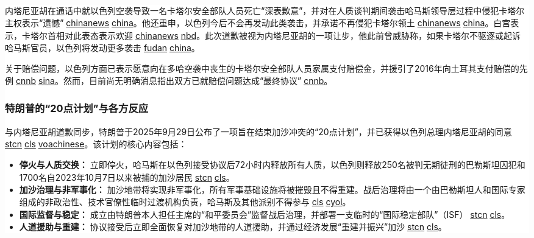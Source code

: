 内塔尼亚胡在通话中就以色列空袭导致一名卡塔尔安全部队人员死亡“深表歉意”，并对在人质谈判期间袭击哈马斯领导层过程中侵犯卡塔尔主权表示“遗憾” [chinanews](https://vertexaisearch.cloud.google.com/grounding-api-redirect/AUZIYQFv6D70LvF334r4wjjviNH9LA_MtVFqA_mh1l8rh3-wLNPL4bLEGBJUDw9vwpg-ojMm6rQsIn-_VJkDaePDAofbZQNokievV7wQBRfpbGNmoJBj6IhG2pjKMCFL_xmlcUuv6dcbcI72n-AtowMvma2PL0YATQ==) [china](https://vertexaisearch.cloud.google.com/grounding-api-redirect/AUZIYQEBDqfoGnUWiwhi5wWSSF0GqeR1avLs1JsGdFafLwNpuUlP0cE04vH_vQzho-dN5FwPfpev44wBm_hWzd0fd_cqS-18yJz1lnBMscANeJnAq0-OI21LfSO9u6x7BpkCYrz7K3S53HCIE-YB-cKNuOsqwOepKw1didFNHg==)。他还重申，以色列今后不会再发动此类袭击，并承诺不再侵犯卡塔尔领土 [chinanews](https://vertexaisearch.cloud.google.com/grounding-api-redirect/AUZIYQFv6D70LvF334r4wjjviNH9LA_MtVFqA_mh1l8rh3-wLNPL4bLEGBJUDw9vwpg-ojMm6rQsIn-_VJkDaePDAofbZQNokievV7wQBRfpbGNmoJBj6IhG2pjKMCFL_xmlcUuv6dcbcI72n-AtowMvma2PL0YATQ==) [china](https://vertexaisearch.cloud.google.com/grounding-api-redirect/AUZIYQEBDqfoGnUWiwhi5wWSSF0GqeR1avLs1JsGdFafLwNpuUlP0cE04vH_vQzho-dN5FwPfpev44wBm_hWzd0fd_cqS-18yJz1lnBMscANeJnAq0-OI21LfSO9u6x7BpkCYrz7K3S53HCIE-YB-cKNuOsqwOepKw1didFNHg==)。白宫表示，卡塔尔首相对此表态表示欢迎 [chinanews](https://vertexaisearch.cloud.google.com/grounding-api-redirect/AUZIYQFv6D70LvF334r4wjjviNH9LA_MtVFqA_mh1l8rh3-wLNPL4bLEGBJUDw9vwpg-ojMm6rQsIn-_VJkDaePDAofbZQNokievV7wQBRfpbGNmoJBj6IhG2pjKMCFL_xmlcUuv6dcbcI72n-AtowMvma2PL0YATQ==) [nbd](https://vertexaisearch.cloud.google.com/grounding-api-redirect/AUZIYQGFoB-Whjqzz0ciUnx4ODJrEtn20-jHCz6Hce9D7niiCs92KjS636qs854B1CN5esibgWi_lbygdydp43WBQYMnceSlyTQSeTYfKgB50y7PQaRg-odSgFSLJ4fGFJ7FD_cje6bvVXhS2a-sClkFA_V5TVE=)。此次道歉被视为内塔尼亚胡的一项让步，他此前曾威胁称，如果卡塔尔不驱逐或起诉哈马斯官员，以色列将发动更多袭击 [fudan](https://vertexaisearch.cloud.google.com/grounding-api-redirect/AUZIYQFyTTG1WRE9u7YIHiHw8iW21XVU00DngmCdVaXsgyIagE25uzWykahGklvGQqmRFeGwL8mx2bH_gkAc4YDVAdC7AF2rUeT_lftNdzu2G-MwotgsJobk5g4AbFesDdB-LbqnSxAl5ok-yA3poKXtQfKH) [china](https://vertexaisearch.cloud.google.com/grounding-api-redirect/AUZIYQGp3mUEyWH2yMSXU8Iv-VBtpzu9BI3PmsWeCvM_wp_jflWPPNGZ4F6PINduC-NaHSMbbdbcGFCgJsRlQ-RMX6IgPlZaLzAwloU1BQTSC3D313bf4D4CzDCPuKibdqMeq35TuO5e)。

关于赔偿问题，以色列方面已表示愿意向在多哈空袭中丧生的卡塔尔安全部队人员家属支付赔偿金，并援引了2016年向土耳其支付赔偿的先例 [cnnb](https://vertexaisearch.cloud.google.com/grounding-api-redirect/AUZIYQH8l6RcLTkNBrl6JYMKoHHFU0abqjHH4ZkiARLeP2U7629Go0SRJk4OV43xOFc_X07EBbSsWxY5N3P052yuW8n6c4ASLaQqM-PP41w1j2xtfmcKhEQ1Z3S_wlaQgRLniEVIRPWHRb7LQG6VLHtCxHiWbfKNDQ==) [sina](https://vertexaisearch.cloud.google.com/grounding-api-redirect/AUZIYQH7Fyca8elZ0HAF_zK3R6gu8Z3eKhuYIWpzjCktsgAppXbGfy6hrm-cru9xEZGgDdt63dsW3QmGjjdI4adMNhifJgGn_KApqv0dPCOuH-5wfQOX7h2I2EoUB5O78DxZiQBPa_7TlmLzjTMf5cmF5-XF3AbM4FhWyKfw93SfkQ==)。然而，目前尚无明确消息指出双方已就赔偿问题达成“最终协议” [cnnb](https://vertexaisearch.cloud.google.com/grounding-api-redirect/AUZIYQH8l6RcLTkNBrl6JYMKoHHFU0abqjHH4ZkiARLeP2U7629Go0SRJk4OV43xOFc_X07EBbSsWxY5N3P052yuW8n6c4ASLaQqM-PP41w1j2xtfmcKhEQ1Z3S_wlaQgRLniEVIRPWHRb7LQG6VLHtCxHiWbfKNDQ==)。

### 特朗普的“20点计划”与各方反应
与内塔尼亚胡道歉同步，特朗普于2025年9月29日公布了一项旨在结束加沙冲突的“20点计划”，并已获得以色列总理内塔尼亚胡的同意 [stcn](https://vertexaisearch.cloud.google.com/grounding-api-redirect/AUZIYQFG-XS5PTzOUk28gUPpR7QzXxub9Bvz9l1fCzYircR2es8GlcgCAXmNy2T_u4CzSse1Rt32qrnyv1ktR2Caj7mWlI50G1IK1XJvFN3QA7ZFxF0OhTPGASxshsdgnwAE9xwer_9zYpJsLi0=) [cls](https://vertexaisearch.cloud.google.com/grounding-api-redirect/AUZIYQFVwnGApKuT_E19xvqZzYUt_0003SFPXBhnOhFiTZtQ2FcozPOaFcZorlN7Xm_yDXLo1ol5fQeHc1gMMkQ_2r8Ck6g78ci8NDDF_yoz8AL8XT_vpJ2RcPcyk78v) [voachinese](https://vertexaisearch.cloud.google.com/grounding-api-redirect/AUZIYQHuKtC0abqMYXhNTFaF5Ng-KPQ0rpGzxcBPZdja_BHTj9sOwOmKaNiRMSPxzbx5yj35U3EEN7EKP26eOGDtdW9tu68XUgdQfVGFq8AlWhzjtd70Aa7TqY8p4kc7NnWssSBwJUFixHZAJRSUokK39rfRTfYVjb8dQxndilu2HmZRF1W8PyXAkhkCoQ6zvabpqe4hS00l2hk7IxQRqYFIyr0=)。该计划的核心内容包括：
*   **停火与人质交换：** 立即停火，哈马斯在以色列接受协议后72小时内释放所有人质，以色列则释放250名被判无期徒刑的巴勒斯坦囚犯和1700名自2023年10月7日以来被捕的加沙居民 [stcn](https://vertexaisearch.cloud.google.com/grounding-api-redirect/AUZIYQFG-XS5PTzOUk28gUPpR7QzXxub9Bvz9l1fCzYircR2es8GlcgCAXmNy2T_u4CzSse1Rt32qrnyv1ktR2Caj7mWlI50G1IK1XJvFN3QA7ZFxF0OhTPGASxshsdgnwAE9xwer_9zYpJsLi0=) [cls](https://vertexaisearch.cloud.google.com/grounding-api-redirect/AUZIYQFVwnGApKuT_E19xvqZzYUt_0003SFPXBhnOhFiTZtQ2FcozPOaFcZorlN7Xm_yDXLo1ol5fQeHc1gMMkQ_2r8Ck6g78ci8NDDF_yoz8AL8XT_vpJ2RcPcyk78v)。
*   **加沙治理与非军事化：** 加沙地带将实现非军事化，所有军事基础设施将被摧毁且不得重建。战后治理将由一个由巴勒斯坦人和国际专家组成的非政治性、技术官僚性临时过渡机构负责，哈马斯及其他派别不得参与 [cls](https://vertexaisearch.cloud.google.com/grounding-api-redirect/AUZIYQFVwnGApKuT_E19xvqZzYUt_0003SFPXBhnOhFiTZtQ2FcozPOaFcZorlN7Xm_yDXLo1ol5fQeHc1gMMkQ_2r8Ck6g78ci8NDDF_yoz8AL8XT_vpJ2RcPcyk78v) [cyol](https://vertexaisearch.cloud.google.com/grounding-api-redirect/AUZIYQFjvLyqAtatUS7Nx0PnCGKTxHUCh1suS9LPwAhLRRLjxfIt4x5Q__-LVyRAEk7ct4d4pqgaZNIhfnpP9hfm8d4uTdW8el_o9iWoUpum-b92LdMeN_-r_FW2mkBVeSsi-d45KMxZ8WhFZ6bQobLkVRm78ZXZ7c0NU7bvuw==)。
*   **国际监督与稳定：** 成立由特朗普本人担任主席的“和平委员会”监督战后治理，并部署一支临时的“国际稳定部队”（ISF） [stcn](https://vertexaisearch.cloud.google.com/grounding-api-redirect/AUZIYQFG-XS5PTzOUk28gUPpR7QzXxub9Bvz9l1fCzYircR2es8GlcgCAXmNy2T_u4CzSse1Rt32qrnyv1ktR2Caj7mWlI50G1IK1XJvFN3QA7ZFxF0OhTPGASxshsdgnwAE9xwer_9zYpJsLi0=) [cls](https://vertexaisearch.cloud.google.com/grounding-api-redirect/AUZIYQFVwnGApKuT_E19xvqZzYUt_0003SFPXBhnOhFiTZtQ2FcozPOaFcZorlN7Xm_yDXLo1ol5fQeHc1gMMkQ_2r8Ck6g78ci8NDDF_yoz8AL8XT_vpJ2RcPcyk78v)。
*   **人道援助与重建：** 协议接受后立即全面恢复对加沙地带的人道援助，并通过经济发展“重建并振兴”加沙 [stcn](https://vertexaisearch.cloud.google.com/grounding-api-redirect/AUZIYQFG-XS5PTzOUk28gUPpR7QzXxub9Bvz9l1fCzYircR2es8GlcgCAXmNy2T_u4CzSse1Rt32qrnyv1ktR2Caj7mWlI50G1IK1XJvFN3QA7ZFxF0OhTPGASxshsdgnwAE9xwer_9zYpJsLi0=) [cls](https://vertexaisearch.cloud.google.com/grounding-api-redirect/AUZIYQFVwnGApKuT_E19xvqZzYUt_0003SFPXBhnOhFiTZtQ2FcozPOaFcZorlN7Xm_yDXLo1ol5fQeHc1gMMkQ_2r8Ck6g78ci8NDDF_yoz8AL8XT_vpJ2RcPcyk78v)。